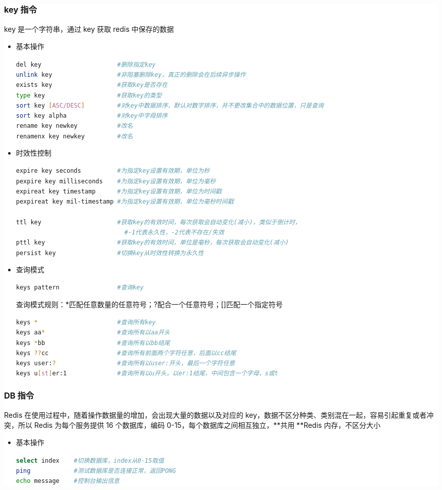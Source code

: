 
### key 指令

key 是一个字符串，通过 key 获取 redis 中保存的数据

* 基本操作

  ```sh
  del key                     #删除指定key
  unlink key                  #非阻塞删除key，真正的删除会在后续异步操作
  exists key                  #获取key是否存在
  type key                    #获取key的类型
  sort key [ASC/DESC]         #对key中数据排序，默认对数字排序，并不更改集合中的数据位置，只是查询
  sort key alpha              #对key中字母排序
  rename key newkey           #改名
  renamenx key newkey         #改名
  ```

* 时效性控制

  ```sh
  expire key seconds          #为指定key设置有效期，单位为秒
  pexpire key milliseconds    #为指定key设置有效期，单位为毫秒
  expireat key timestamp      #为指定key设置有效期，单位为时间戳
  pexpireat key mil-timestamp #为指定key设置有效期，单位为毫秒时间戳
  
  ttl key                     #获取key的有效时间，每次获取会自动变化(减小)，类似于倒计时，
                                #-1代表永久性，-2代表不存在/失效
  pttl key                    #获取key的有效时间，单位是毫秒，每次获取会自动变化(减小)
  persist key                 #切换key从时效性转换为永久性
  ```

* 查询模式

  ```sh
  keys pattern                #查询key
  ```

  查询模式规则：*匹配任意数量的任意符号；?配合一个任意符号；[]匹配一个指定符号

  ```sh
  keys *                      #查询所有key
  keys aa*                    #查询所有以aa开头
  keys *bb                    #查询所有以bb结尾
  keys ??cc                   #查询所有前面两个字符任意，后面以cc结尾 
  keys user:?                 #查询所有以user:开头，最后一个字符任意
  keys u[st]er:1              #查询所有以u开头，以er:1结尾，中间包含一个字母，s或t
  ```


### DB 指令

Redis 在使用过程中，随着操作数据量的增加，会出现大量的数据以及对应的 key，数据不区分种类、类别混在一起，容易引起重复或者冲突，所以 Redis 为每个服务提供 16 个数据库，编码 0-15，每个数据库之间相互独立，**共用 **Redis 内存，不区分大小

* 基本操作

  ```sh
  select index    #切换数据库，index从0-15取值
  ping            #测试数据库是否连接正常，返回PONG
  echo message    #控制台输出信息
  ```
